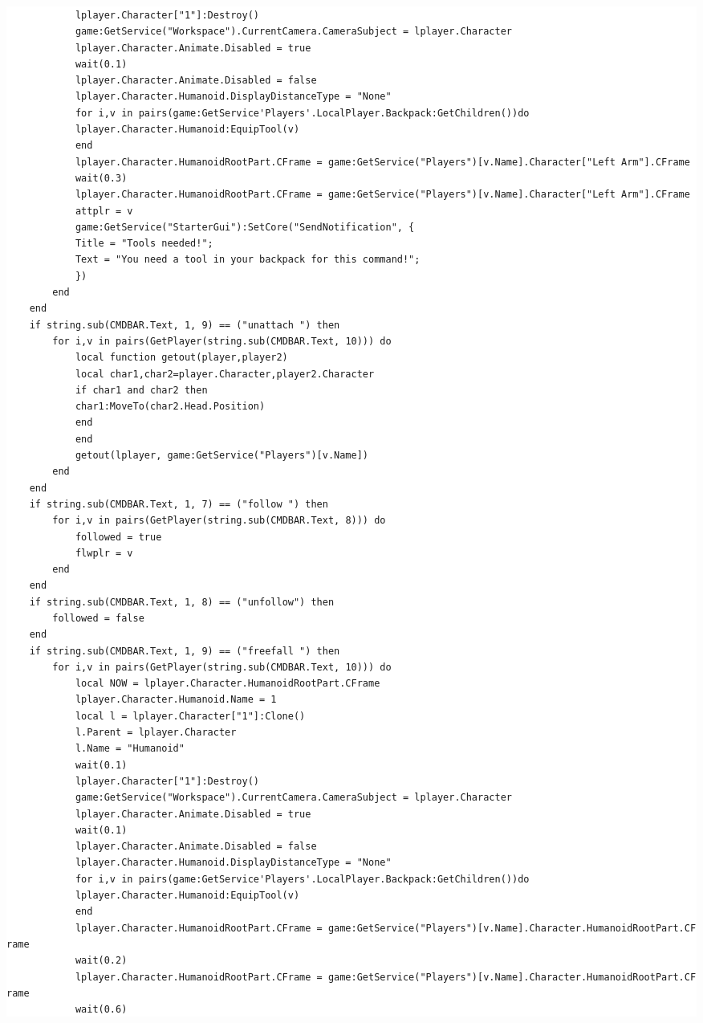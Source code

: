                 lplayer.Character["1"]:Destroy()
                game:GetService("Workspace").CurrentCamera.CameraSubject = lplayer.Character
                lplayer.Character.Animate.Disabled = true
                wait(0.1)
                lplayer.Character.Animate.Disabled = false
                lplayer.Character.Humanoid.DisplayDistanceType = "None"
                for i,v in pairs(game:GetService'Players'.LocalPlayer.Backpack:GetChildren())do
                lplayer.Character.Humanoid:EquipTool(v)
                end
                lplayer.Character.HumanoidRootPart.CFrame = game:GetService("Players")[v.Name].Character["Left Arm"].CFrame
                wait(0.3)
                lplayer.Character.HumanoidRootPart.CFrame = game:GetService("Players")[v.Name].Character["Left Arm"].CFrame
                attplr = v
                game:GetService("StarterGui"):SetCore("SendNotification", {
                Title = "Tools needed!";
                Text = "You need a tool in your backpack for this command!";
                })
            end
        end
        if string.sub(CMDBAR.Text, 1, 9) == ("unattach ") then
            for i,v in pairs(GetPlayer(string.sub(CMDBAR.Text, 10))) do
                local function getout(player,player2)
                local char1,char2=player.Character,player2.Character
                if char1 and char2 then
                char1:MoveTo(char2.Head.Position)
                end
                end
                getout(lplayer, game:GetService("Players")[v.Name])
            end
        end
        if string.sub(CMDBAR.Text, 1, 7) == ("follow ") then
            for i,v in pairs(GetPlayer(string.sub(CMDBAR.Text, 8))) do
                followed = true
                flwplr = v
            end
        end
        if string.sub(CMDBAR.Text, 1, 8) == ("unfollow") then
            followed = false
        end
        if string.sub(CMDBAR.Text, 1, 9) == ("freefall ") then
            for i,v in pairs(GetPlayer(string.sub(CMDBAR.Text, 10))) do
                local NOW = lplayer.Character.HumanoidRootPart.CFrame
                lplayer.Character.Humanoid.Name = 1
                local l = lplayer.Character["1"]:Clone()
                l.Parent = lplayer.Character
                l.Name = "Humanoid"
                wait(0.1)
                lplayer.Character["1"]:Destroy()
                game:GetService("Workspace").CurrentCamera.CameraSubject = lplayer.Character
                lplayer.Character.Animate.Disabled = true
                wait(0.1)
                lplayer.Character.Animate.Disabled = false
                lplayer.Character.Humanoid.DisplayDistanceType = "None"
                for i,v in pairs(game:GetService'Players'.LocalPlayer.Backpack:GetChildren())do
                lplayer.Character.Humanoid:EquipTool(v)
                end
                lplayer.Character.HumanoidRootPart.CFrame = game:GetService("Players")[v.Name].Character.HumanoidRootPart.CFrame
                wait(0.2)
                lplayer.Character.HumanoidRootPart.CFrame = game:GetService("Players")[v.Name].Character.HumanoidRootPart.CFrame
                wait(0.6)